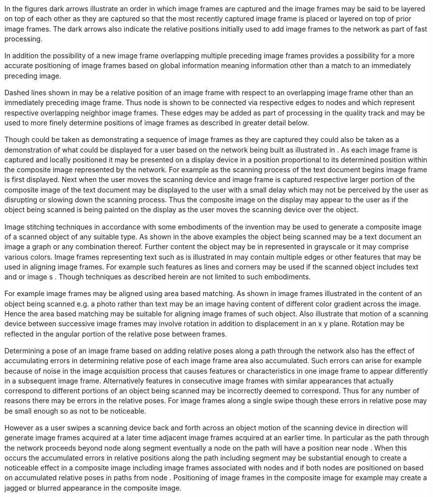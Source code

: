 In the figures dark arrows illustrate an order in which image frames are captured and the image frames may be said to be layered on top of each other as they are captured so that the most recently captured image frame is placed or layered on top of prior image frames. The dark arrows also indicate the relative positions initially used to add image frames to the network as part of fast processing.

In addition the possibility of a new image frame overlapping multiple preceding image frames provides a possibility for a more accurate positioning of image frames based on global information meaning information other than a match to an immediately preceding image.

Dashed lines shown in may be a relative position of an image frame with respect to an overlapping image frame other than an immediately preceding image frame. Thus node is shown to be connected via respective edges to nodes and which represent respective overlapping neighbor image frames. These edges may be added as part of processing in the quality track and may be used to more finely determine positions of image frames as described in greater detail below.

Though could be taken as demonstrating a sequence of image frames as they are captured they could also be taken as a demonstration of what could be displayed for a user based on the network being built as illustrated in . As each image frame is captured and locally positioned it may be presented on a display device in a position proportional to its determined position within the composite image represented by the network. For example as the scanning process of the text document begins image frame is first displayed. Next when the user moves the scanning device and image frame is captured respective larger portion of the composite image of the text document may be displayed to the user with a small delay which may not be perceived by the user as disrupting or slowing down the scanning process. Thus the composite image on the display may appear to the user as if the object being scanned is being painted on the display as the user moves the scanning device over the object.

Image stitching techniques in accordance with some embodiments of the invention may be used to generate a composite image of a scanned object of any suitable type. As shown in the above examples the object being scanned may be a text document an image a graph or any combination thereof. Further content the object may be in represented in grayscale or it may comprise various colors. Image frames representing text such as is illustrated in may contain multiple edges or other features that may be used in aligning image frames. For example such features as lines and corners may be used if the scanned object includes text and or image s . Though techniques as described herein are not limited to such embodiments.

For example image frames may be aligned using area based matching. As shown in image frames illustrated in the content of an object being scanned e.g. a photo rather than text may be an image having content of different color gradient across the image. Hence the area based matching may be suitable for aligning image frames of such object. Also illustrate that motion of a scanning device between successive image frames may involve rotation in addition to displacement in an x y plane. Rotation may be reflected in the angular portion of the relative pose between frames.

Determining a pose of an image frame based on adding relative poses along a path through the network also has the effect of accumulating errors in determining relative pose of each image frame area also accumulated. Such errors can arise for example because of noise in the image acquisition process that causes features or characteristics in one image frame to appear differently in a subsequent image frame. Alternatively features in consecutive image frames with similar appearances that actually correspond to different portions of an object being scanned may be incorrectly deemed to correspond. Thus for any number of reasons there may be errors in the relative poses. For image frames along a single swipe though these errors in relative pose may be small enough so as not to be noticeable.

However as a user swipes a scanning device back and forth across an object motion of the scanning device in direction will generate image frames acquired at a later time adjacent image frames acquired at an earlier time. In particular as the path through the network proceeds beyond node along segment eventually a node on the path will have a position near node . When this occurs the accumulated errors in relative positions along the path including segment may be substantial enough to create a noticeable effect in a composite image including image frames associated with nodes and if both nodes are positioned on based on accumulated relative poses in paths from node . Positioning of image frames in the composite image for example may create a jagged or blurred appearance in the composite image.
